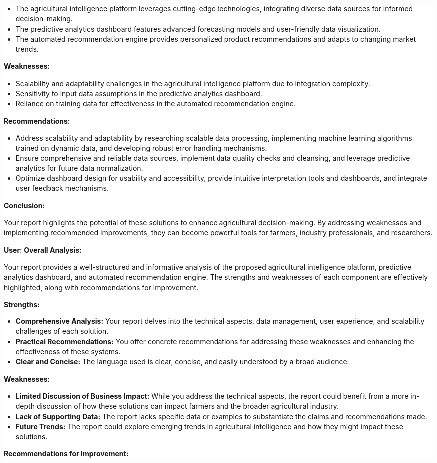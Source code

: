 * The agricultural intelligence platform leverages cutting-edge technologies, integrating diverse data sources for informed decision-making.
* The predictive analytics dashboard features advanced forecasting models and user-friendly data visualization.
* The automated recommendation engine provides personalized product recommendations and adapts to changing market trends.

**Weaknesses:**

* Scalability and adaptability challenges in the agricultural intelligence platform due to integration complexity.
* Sensitivity to input data assumptions in the predictive analytics dashboard.
* Reliance on training data for effectiveness in the automated recommendation engine.

**Recommendations:**

* Address scalability and adaptability by researching scalable data processing, implementing machine learning algorithms trained on dynamic data, and developing robust error handling mechanisms.
* Ensure comprehensive and reliable data sources, implement data quality checks and cleansing, and leverage predictive analytics for future data normalization.
* Optimize dashboard design for usability and accessibility, provide intuitive interpretation tools and dashboards, and integrate user feedback mechanisms.

**Conclusion:**

Your report highlights the potential of these solutions to enhance agricultural decision-making. By addressing weaknesses and implementing recommended improvements, they can become powerful tools for farmers, industry professionals, and researchers.

**User**: **Overall Analysis:**

Your report provides a well-structured and informative analysis of the proposed agricultural intelligence platform, predictive analytics dashboard, and automated recommendation engine. The strengths and weaknesses of each component are effectively highlighted, along with recommendations for improvement.

**Strengths:**

* **Comprehensive Analysis:** Your report delves into the technical aspects, data management, user experience, and scalability challenges of each solution.
* **Practical Recommendations:** You offer concrete recommendations for addressing these weaknesses and enhancing the effectiveness of these systems.
* **Clear and Concise:** The language used is clear, concise, and easily understood by a broad audience.

**Weaknesses:**

* **Limited Discussion of Business Impact:** While you address the technical aspects, the report could benefit from a more in-depth discussion of how these solutions can impact farmers and the broader agricultural industry.
* **Lack of Supporting Data:** The report lacks specific data or examples to substantiate the claims and recommendations made.
* **Future Trends:** The report could explore emerging trends in agricultural intelligence and how they might impact these solutions.

**Recommendations for Improvement:**
